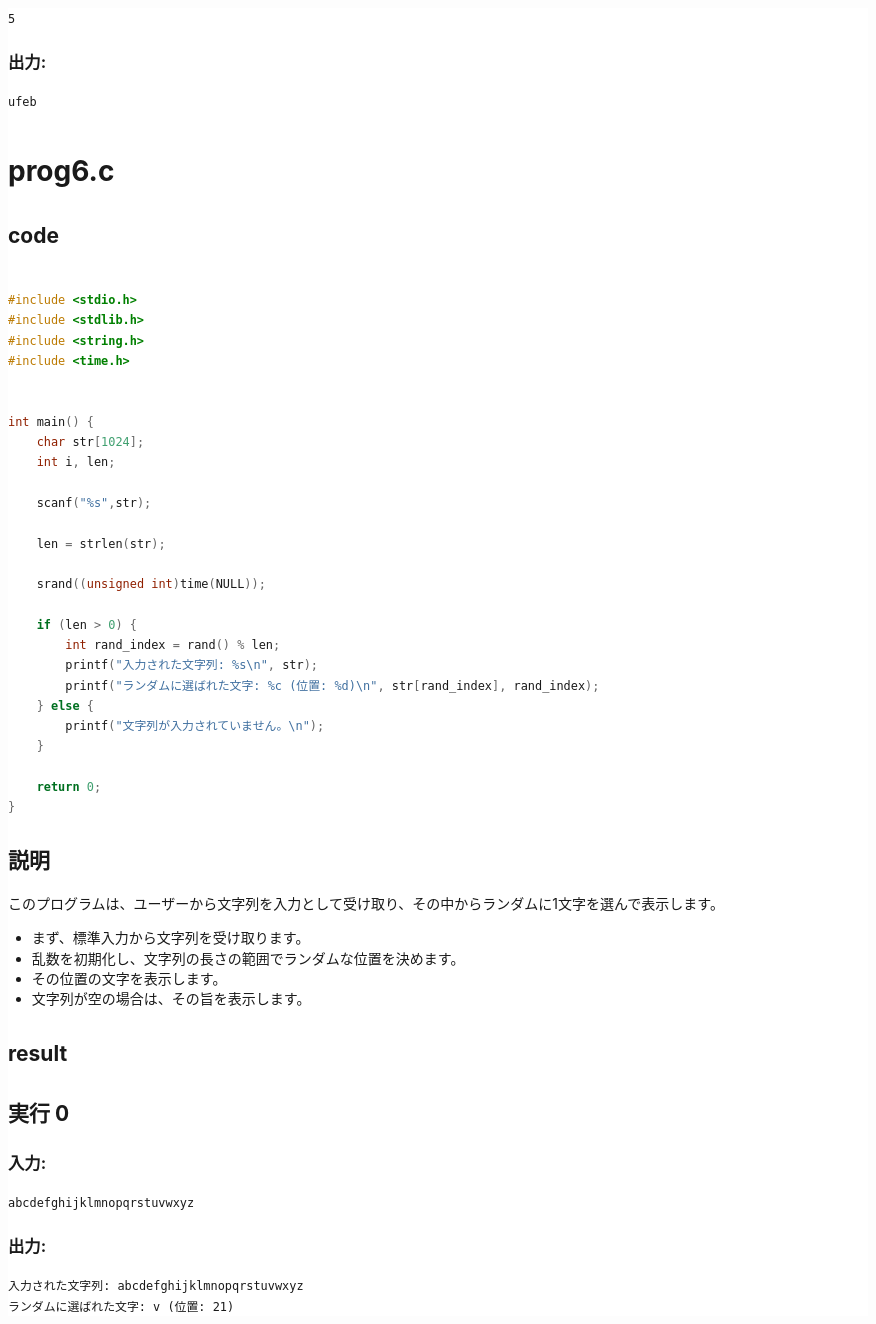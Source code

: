 ```
5
```
### 出力:
```
ufeb
``` 

# prog6.c
## code
```c

#include <stdio.h>
#include <stdlib.h>
#include <string.h>
#include <time.h>


int main() {
    char str[1024];
    int i, len;

    scanf("%s",str);
    
    len = strlen(str);

    srand((unsigned int)time(NULL));

    if (len > 0) {
        int rand_index = rand() % len;
        printf("入力された文字列: %s\n", str);
        printf("ランダムに選ばれた文字: %c (位置: %d)\n", str[rand_index], rand_index);
    } else {
        printf("文字列が入力されていません。\n");
    }

    return 0;
}

```

## 説明
このプログラムは、ユーザーから文字列を入力として受け取り、その中からランダムに1文字を選んで表示します。
- まず、標準入力から文字列を受け取ります。
- 乱数を初期化し、文字列の長さの範囲でランダムな位置を決めます。
- その位置の文字を表示します。
- 文字列が空の場合は、その旨を表示します。

## result
## 実行 0
### 入力:
```
abcdefghijklmnopqrstuvwxyz
```
### 出力:
```
入力された文字列: abcdefghijklmnopqrstuvwxyz
ランダムに選ばれた文字: v (位置: 21)
``` 